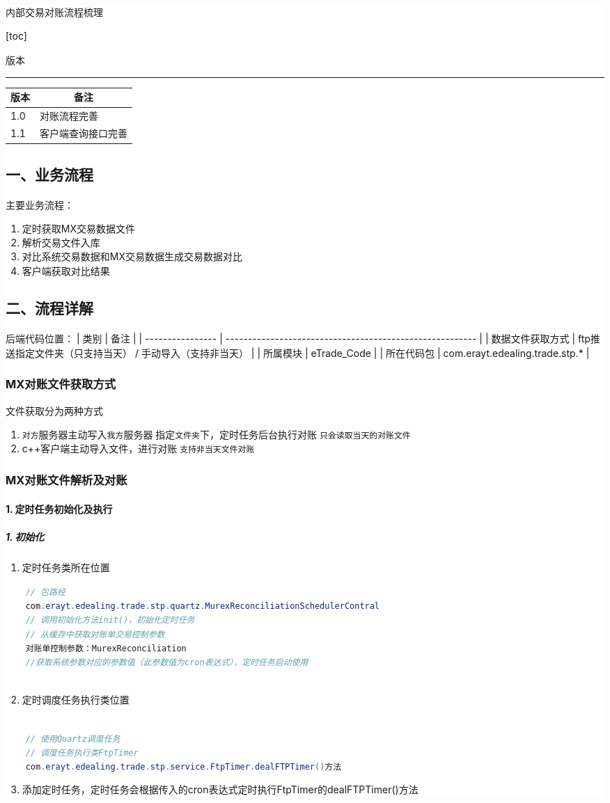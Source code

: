 

内部交易对账流程梳理

[toc]

版本

---

| 版本 | 备注               |
| ---- | ------------------ |
| 1.0  | 对账流程完善       |
| 1.1  | 客户端查询接口完善 |



## 一、业务流程

主要业务流程：
1. 定时获取MX交易数据文件
2. 解析交易文件入库
3. 对比系统交易数据和MX交易数据生成交易数据对比
4. 客户端获取对比结果

## 二、流程详解

后端代码位置：
| 类别             | 备注                                                     |
| ---------------- | -------------------------------------------------------- |
| 数据文件获取方式 | ftp推送指定文件夹（只支持当天） / 手动导入（支持非当天） |
| 所属模块         | eTrade_Code                                              |
| 所在代码包       | com.erayt.edealing.trade.stp.*                           |

###  MX对账文件获取方式

文件获取分为两种方式
1. `对方`服务器主动写入`我方`服务器 指定`文件夹`下，定时任务后台执行对账  `只会读取当天的对账文件`
2. c++客户端主动导入文件，进行对账 `支持非当天文件对账`

###  MX对账文件解析及对账

#### 1. 定时任务初始化及执行
##### 1. 初始化
1. 定时任务类所在位置
```java
    // 包路经
    com.erayt.edealing.trade.stp.quartz.MurexReconciliationSchedulerContral
    // 调用初始化方法init()，初始化定时任务
    // 从缓存中获取对账单交易控制参数
    对账单控制参数：MurexReconciliation
    //获取系统参数对应的参数值（此参数值为cron表达式），定时任务启动使用
    
```
2. 定时调度任务执行类位置
```java
    
    // 使用Quartz调度任务
    // 调度任务执行类FtpTimer
    com.erayt.edealing.trade.stp.service.FtpTimer.dealFTPTimer()方法
```
3. 添加定时任务，定时任务会根据传入的cron表达式定时执行FtpTimer的dealFTPTimer()方法
